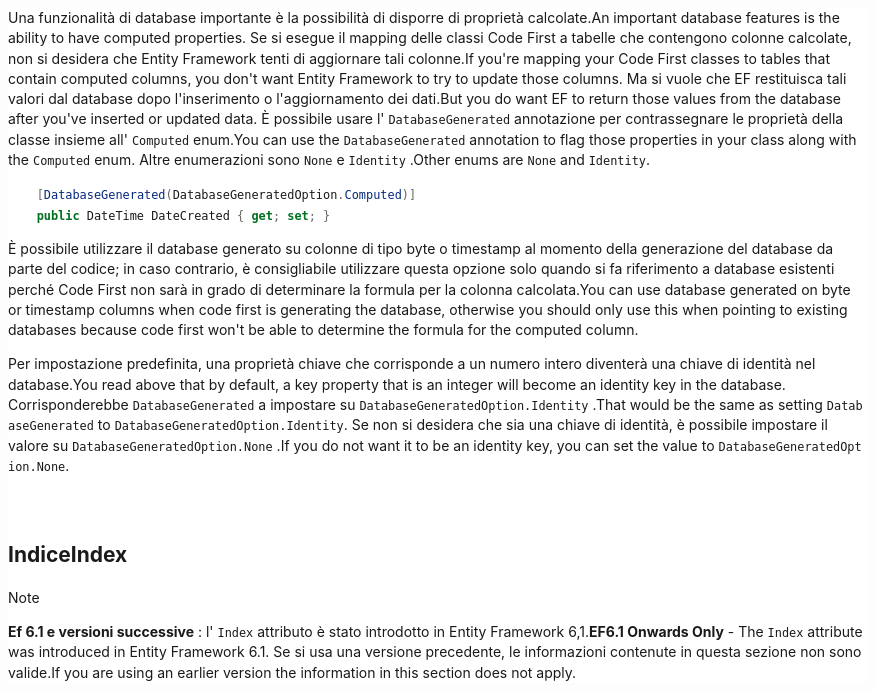 <span data-ttu-id="b69f5-215">Una funzionalità di database importante è la possibilità di disporre di proprietà calcolate.</span><span class="sxs-lookup"><span data-stu-id="b69f5-215">An important database features is the ability to have computed properties.</span></span> <span data-ttu-id="b69f5-216">Se si esegue il mapping delle classi Code First a tabelle che contengono colonne calcolate, non si desidera che Entity Framework tenti di aggiornare tali colonne.</span><span class="sxs-lookup"><span data-stu-id="b69f5-216">If you're mapping your Code First classes to tables that contain computed columns, you don't want Entity Framework to try to update those columns.</span></span> <span data-ttu-id="b69f5-217">Ma si vuole che EF restituisca tali valori dal database dopo l'inserimento o l'aggiornamento dei dati.</span><span class="sxs-lookup"><span data-stu-id="b69f5-217">But you do want EF to return those values from the database after you've inserted or updated data.</span></span> <span data-ttu-id="b69f5-218">È possibile usare l' `DatabaseGenerated` annotazione per contrassegnare le proprietà della classe insieme all' `Computed` enum.</span><span class="sxs-lookup"><span data-stu-id="b69f5-218">You can use the `DatabaseGenerated` annotation to flag those properties in your class along with the `Computed` enum.</span></span> <span data-ttu-id="b69f5-219">Altre enumerazioni sono `None` e `Identity` .</span><span class="sxs-lookup"><span data-stu-id="b69f5-219">Other enums are `None` and `Identity`.</span></span>

``` csharp
    [DatabaseGenerated(DatabaseGeneratedOption.Computed)]
    public DateTime DateCreated { get; set; }
```

<span data-ttu-id="b69f5-220">È possibile utilizzare il database generato su colonne di tipo byte o timestamp al momento della generazione del database da parte del codice; in caso contrario, è consigliabile utilizzare questa opzione solo quando si fa riferimento a database esistenti perché Code First non sarà in grado di determinare la formula per la colonna calcolata.</span><span class="sxs-lookup"><span data-stu-id="b69f5-220">You can use database generated on byte or timestamp columns when code first is generating the database, otherwise you should only use this when pointing to existing databases because code first won't be able to determine the formula for the computed column.</span></span>

<span data-ttu-id="b69f5-221">Per impostazione predefinita, una proprietà chiave che corrisponde a un numero intero diventerà una chiave di identità nel database.</span><span class="sxs-lookup"><span data-stu-id="b69f5-221">You read above that by default, a key property that is an integer will become an identity key in the database.</span></span> <span data-ttu-id="b69f5-222">Corrisponderebbe `DatabaseGenerated` a impostare su `DatabaseGeneratedOption.Identity` .</span><span class="sxs-lookup"><span data-stu-id="b69f5-222">That would be the same as setting `DatabaseGenerated` to `DatabaseGeneratedOption.Identity`.</span></span> <span data-ttu-id="b69f5-223">Se non si desidera che sia una chiave di identità, è possibile impostare il valore su `DatabaseGeneratedOption.None` .</span><span class="sxs-lookup"><span data-stu-id="b69f5-223">If you do not want it to be an identity key, you can set the value to `DatabaseGeneratedOption.None`.</span></span>

 

## <a name="index"></a><span data-ttu-id="b69f5-224">Indice</span><span class="sxs-lookup"><span data-stu-id="b69f5-224">Index</span></span>

> [!NOTE]
> <span data-ttu-id="b69f5-225">**Ef 6.1 e versioni successive** : l' `Index` attributo è stato introdotto in Entity Framework 6,1.</span><span class="sxs-lookup"><span data-stu-id="b69f5-225">**EF6.1 Onwards Only** - The `Index` attribute was introduced in Entity Framework 6.1.</span></span> <span data-ttu-id="b69f5-226">Se si usa una versione precedente, le informazioni contenute in questa sezione non sono valide.</span><span class="sxs-lookup"><span data-stu-id="b69f5-226">If you are using an earlier version the information in this section does not apply.</span></span>
